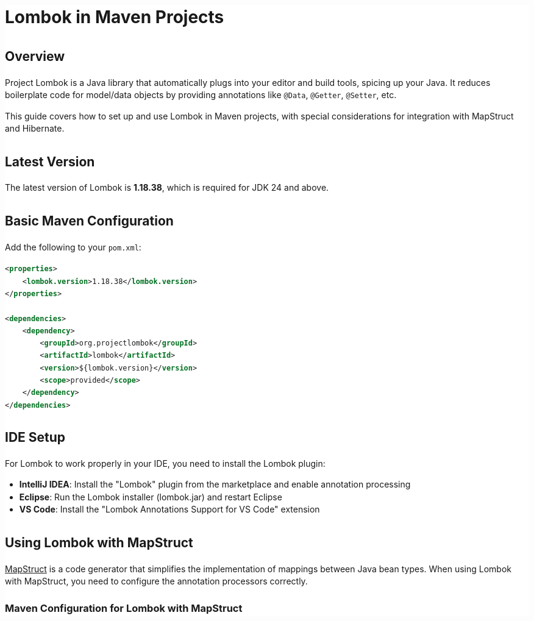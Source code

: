 # Lombok in Maven Projects

## Overview

Project Lombok is a Java library that automatically plugs into your editor and build tools, spicing up your Java. It reduces boilerplate code for model/data objects by providing annotations like `@Data`, `@Getter`, `@Setter`, etc.

This guide covers how to set up and use Lombok in Maven projects, with special considerations for integration with MapStruct and Hibernate.

## Latest Version

The latest version of Lombok is **1.18.38**, which is required for JDK 24 and above.

## Basic Maven Configuration

Add the following to your `pom.xml`:

```xml
<properties>
    <lombok.version>1.18.38</lombok.version>
</properties>

<dependencies>
    <dependency>
        <groupId>org.projectlombok</groupId>
        <artifactId>lombok</artifactId>
        <version>${lombok.version}</version>
        <scope>provided</scope>
    </dependency>
</dependencies>
```

## IDE Setup

For Lombok to work properly in your IDE, you need to install the Lombok plugin:

- **IntelliJ IDEA**: Install the "Lombok" plugin from the marketplace and enable annotation processing
- **Eclipse**: Run the Lombok installer (lombok.jar) and restart Eclipse
- **VS Code**: Install the "Lombok Annotations Support for VS Code" extension

## Using Lombok with MapStruct

[MapStruct](https://mapstruct.org/) is a code generator that simplifies the implementation of mappings between Java bean types. When using Lombok with MapStruct, you need to configure the annotation processors correctly.

### Maven Configuration for Lombok with MapStruct
